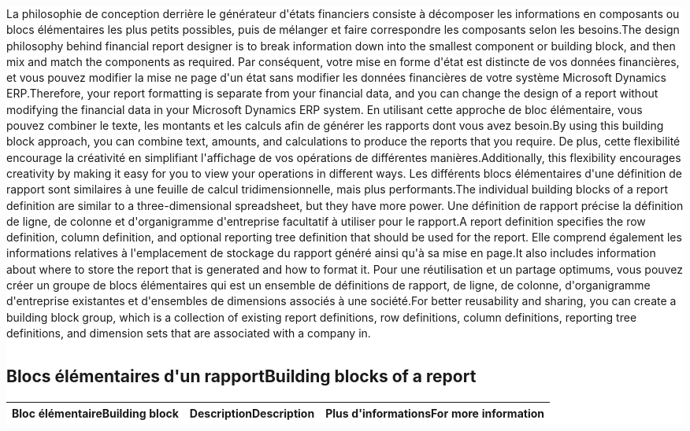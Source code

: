 <span data-ttu-id="61317-109">La philosophie de conception derrière le générateur d'états financiers consiste à décomposer les informations en composants ou blocs élémentaires les plus petits possibles, puis de mélanger et faire correspondre les composants selon les besoins.</span><span class="sxs-lookup"><span data-stu-id="61317-109">The design philosophy behind financial report designer is to break information down into the smallest component or building block, and then mix and match the components as required.</span></span> <span data-ttu-id="61317-110">Par conséquent, votre mise en forme d'état est distincte de vos données financières, et vous pouvez modifier la mise ne page d'un état sans modifier les données financières de votre système Microsoft Dynamics ERP.</span><span class="sxs-lookup"><span data-stu-id="61317-110">Therefore, your report formatting is separate from your financial data, and you can change the design of a report without modifying the financial data in your Microsoft Dynamics ERP system.</span></span> <span data-ttu-id="61317-111">En utilisant cette approche de bloc élémentaire, vous pouvez combiner le texte, les montants et les calculs afin de générer les rapports dont vous avez besoin.</span><span class="sxs-lookup"><span data-stu-id="61317-111">By using this building block approach, you can combine text, amounts, and calculations to produce the reports that you require.</span></span> <span data-ttu-id="61317-112">De plus, cette flexibilité encourage la créativité en simplifiant l'affichage de vos opérations de différentes manières.</span><span class="sxs-lookup"><span data-stu-id="61317-112">Additionally, this flexibility encourages creativity by making it easy for you to view your operations in different ways.</span></span> <span data-ttu-id="61317-113">Les différents blocs élémentaires d'une définition de rapport sont similaires à une feuille de calcul tridimensionnelle, mais plus performants.</span><span class="sxs-lookup"><span data-stu-id="61317-113">The individual building blocks of a report definition are similar to a three-dimensional spreadsheet, but they have more power.</span></span> <span data-ttu-id="61317-114">Une définition de rapport précise la définition de ligne, de colonne et d'organigramme d'entreprise facultatif à utiliser pour le rapport.</span><span class="sxs-lookup"><span data-stu-id="61317-114">A report definition specifies the row definition, column definition, and optional reporting tree definition that should be used for the report.</span></span> <span data-ttu-id="61317-115">Elle comprend également les informations relatives à l'emplacement de stockage du rapport généré ainsi qu'à sa mise en page.</span><span class="sxs-lookup"><span data-stu-id="61317-115">It also includes information about where to store the report that is generated and how to format it.</span></span> <span data-ttu-id="61317-116">Pour une réutilisation et un partage optimums, vous pouvez créer un groupe de blocs élémentaires qui est un ensemble de définitions de rapport, de ligne, de colonne, d'organigramme d'entreprise existantes et d'ensembles de dimensions associés à une société.</span><span class="sxs-lookup"><span data-stu-id="61317-116">For better reusability and sharing, you can create a building block group, which is a collection of existing report definitions, row definitions, column definitions, reporting tree definitions, and dimension sets that are associated with a company in.</span></span>

## <a name="building-blocks-of-a-report"></a><span data-ttu-id="61317-117"> Blocs élémentaires d'un rapport</span><span class="sxs-lookup"><span data-stu-id="61317-117">Building blocks of a report</span></span>
| <span data-ttu-id="61317-118">Bloc élémentaire</span><span class="sxs-lookup"><span data-stu-id="61317-118">Building block</span></span>            | <span data-ttu-id="61317-119">Description</span><span class="sxs-lookup"><span data-stu-id="61317-119">Description</span></span>                                                                                                                                                                                                                                                                              | <span data-ttu-id="61317-120">Plus d'informations</span><span class="sxs-lookup"><span data-stu-id="61317-120">For more information</span></span>                                                                                                 |
|---------------------------|------------------------------------------------------------------------------------------------------------------------------------------------------------------------------------------------------------------------------------------------------------------------------------------|----------------------------------------------------------------------------------------------------------------------|